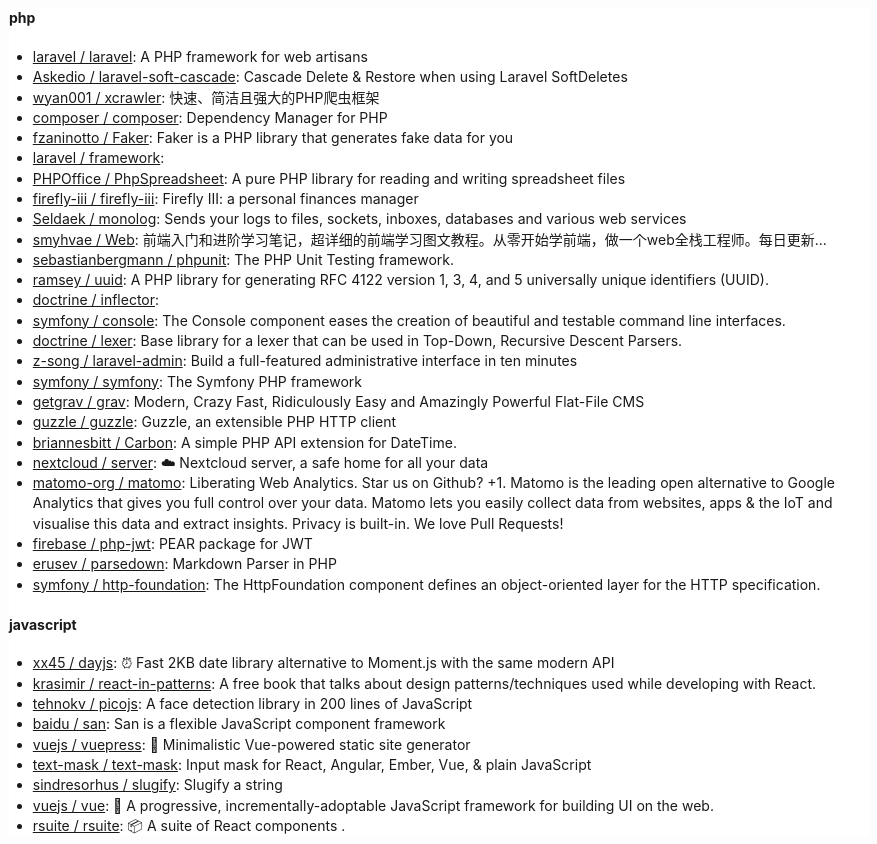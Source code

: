 
#### php

* [laravel / laravel](https://github.com/laravel/laravel):  A PHP framework for web artisans
* [Askedio / laravel-soft-cascade](https://github.com/Askedio/laravel-soft-cascade):  Cascade Delete & Restore when using Laravel SoftDeletes
* [wyan001 / xcrawler](https://github.com/wyan001/xcrawler):  快速、简洁且强大的PHP爬虫框架
* [composer / composer](https://github.com/composer/composer):  Dependency Manager for PHP
* [fzaninotto / Faker](https://github.com/fzaninotto/Faker):  Faker is a PHP library that generates fake data for you
* [laravel / framework](https://github.com/laravel/framework):  
* [PHPOffice / PhpSpreadsheet](https://github.com/PHPOffice/PhpSpreadsheet):  A pure PHP library for reading and writing spreadsheet files
* [firefly-iii / firefly-iii](https://github.com/firefly-iii/firefly-iii):  Firefly III: a personal finances manager
* [Seldaek / monolog](https://github.com/Seldaek/monolog):  Sends your logs to files, sockets, inboxes, databases and various web services
* [smyhvae / Web](https://github.com/smyhvae/Web):  前端入门和进阶学习笔记，超详细的前端学习图文教程。从零开始学前端，做一个web全栈工程师。每日更新...
* [sebastianbergmann / phpunit](https://github.com/sebastianbergmann/phpunit):  The PHP Unit Testing framework.
* [ramsey / uuid](https://github.com/ramsey/uuid):  A PHP library for generating RFC 4122 version 1, 3, 4, and 5 universally unique identifiers (UUID).
* [doctrine / inflector](https://github.com/doctrine/inflector):  
* [symfony / console](https://github.com/symfony/console):  The Console component eases the creation of beautiful and testable command line interfaces.
* [doctrine / lexer](https://github.com/doctrine/lexer):  Base library for a lexer that can be used in Top-Down, Recursive Descent Parsers.
* [z-song / laravel-admin](https://github.com/z-song/laravel-admin):  Build a full-featured administrative interface in ten minutes
* [symfony / symfony](https://github.com/symfony/symfony):  The Symfony PHP framework
* [getgrav / grav](https://github.com/getgrav/grav):  Modern, Crazy Fast, Ridiculously Easy and Amazingly Powerful Flat-File CMS
* [guzzle / guzzle](https://github.com/guzzle/guzzle):  Guzzle, an extensible PHP HTTP client
* [briannesbitt / Carbon](https://github.com/briannesbitt/Carbon):  A simple PHP API extension for DateTime.
* [nextcloud / server](https://github.com/nextcloud/server):  ☁️ Nextcloud server, a safe home for all your data
* [matomo-org / matomo](https://github.com/matomo-org/matomo):  Liberating Web Analytics. Star us on Github? +1. Matomo is the leading open alternative to Google Analytics that gives you full control over your data. Matomo lets you easily collect data from websites, apps & the IoT and visualise this data and extract insights. Privacy is built-in. We love Pull Requests!
* [firebase / php-jwt](https://github.com/firebase/php-jwt):  PEAR package for JWT
* [erusev / parsedown](https://github.com/erusev/parsedown):  Markdown Parser in PHP
* [symfony / http-foundation](https://github.com/symfony/http-foundation):  The HttpFoundation component defines an object-oriented layer for the HTTP specification.

#### javascript

* [xx45 / dayjs](https://github.com/xx45/dayjs):  ⏰ Fast 2KB date library alternative to Moment.js with the same modern API
* [krasimir / react-in-patterns](https://github.com/krasimir/react-in-patterns):  A free book that talks about design patterns/techniques used while developing with React.
* [tehnokv / picojs](https://github.com/tehnokv/picojs):  A face detection library in 200 lines of JavaScript
* [baidu / san](https://github.com/baidu/san):  San is a flexible JavaScript component framework
* [vuejs / vuepress](https://github.com/vuejs/vuepress):  📝 Minimalistic Vue-powered static site generator
* [text-mask / text-mask](https://github.com/text-mask/text-mask):  Input mask for React, Angular, Ember, Vue, & plain JavaScript
* [sindresorhus / slugify](https://github.com/sindresorhus/slugify):  Slugify a string
* [vuejs / vue](https://github.com/vuejs/vue):  🖖 A progressive, incrementally-adoptable JavaScript framework for building UI on the web.
* [rsuite / rsuite](https://github.com/rsuite/rsuite):  📦 A suite of React components .